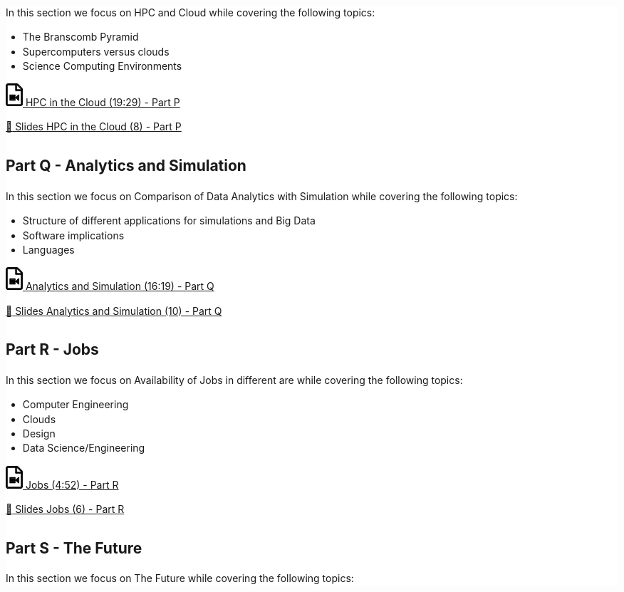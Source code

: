 
In this section we focus on HPC and Cloud while covering the following topics:


-   The Branscomb Pyramid
-   Supercomputers versus clouds
-   Science Computing Environments

[![Video](images/video.png) HPC in the Cloud (19:29) - Part P](https://drive.google.com/open?id=1u5z9-GY1Hecp8nR47Gxe8506NnhHduF1)

[:scroll: Slides HPC in the Cloud (8) -  Part P](https://drive.google.com/open?id=1ECR-m-pgW_7JnNDJ9ZLDYpicRrtxawwF)

Part Q - Analytics and Simulation
------------------------------------------------


In this section we focus on Comparison of Data Analytics with Simulation
while covering the following topics:


-   Structure of different applications for simulations and Big Data
-   Software implications
-   Languages

[![Video](images/video.png) Analytics and Simulation (16:19) - Part Q](https://drive.google.com/open?id=1vmtpndTlmtV4DzUtl04_nWo9DCR84mIM)

[:scroll: Slides Analytics and Simulation (10) -  Part Q](https://drive.google.com/open?id=1u_rugpZg6m2x0B7r4kifEUxMej71-wMh)

Part R - Jobs
----------------------------


In this section we focus on Availability of Jobs in different are
while covering the following topics:

-   Computer Engineering
-   Clouds
-   Design
-   Data Science/Engineering

[![Video](images/video.png) Jobs (4:52) - Part R](https://drive.google.com/open?id=1JMNPLdbS81Hfi5P7irDUy7kna35jpU6j)

[:scroll: Slides Jobs (6) -  Part R](https://drive.google.com/open?id=1Sev0VF7tDZo4Oxa_ghk6b4YhE4iTPkhE)

Part S - The Future
----------------------------------


In this section we focus on The Future while covering the following topics:
